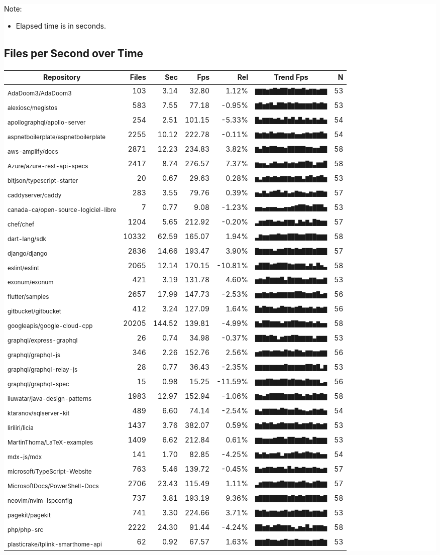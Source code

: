 Note:
- Elapsed time is in seconds.



## Files per Second over Time

| Repository                                      | Files |    Sec |    Fps |     Rel | Trend Fps              |    N |
| ----------------------------------------------- | ----: | -----: | -----: | ------: | ---------------------- | ---: |
| <sub>AdaDoom3/AdaDoom3</sub>                    |   103 |   3.14 |  32.80 |   1.12% | `▇▇▇▆▇█▇██▇█▇▇█▆▇▇▆▇▇` |   53 |
| <sub>alexiosc/megistos</sub>                    |   583 |   7.55 |  77.18 |  -0.95% | `▇█▆▇█▅██▇█▇█▇▇▇▇█▇█▇` |   53 |
| <sub>apollographql/apollo-server</sub>          |   254 |   2.51 | 101.15 |  -5.33% | `█▅▇▇▇▆▇▅█▆█▅█▅▇▅▇▅▇▅` |   54 |
| <sub>aspnetboilerplate/aspnetboilerplate</sub>  |  2255 |  10.12 | 222.78 |  -0.11% | `▇▆▇▆█▆▇▇▆▆▇▅▅▆▇▆▇▇█▆` |   54 |
| <sub>aws-amplify/docs</sub>                     |  2871 |  12.23 | 234.83 |   3.82% | `▇▅█▇██▇▇▆█████▇▇▆▆██` |   58 |
| <sub>Azure/azure-rest-api-specs</sub>           |  2417 |   8.74 | 276.57 |   7.37% | `▆▅▅▃▅▇▅▅▇▅▆▅▇▇█▇▃▆▆█` |   58 |
| <sub>bitjson/typescript-starter</sub>           |    20 |   0.67 |  29.63 |   0.28% | `▆▃▆▇▆▇▆▇▇▇▆▇▇▄▇█▆▇█▆` |   53 |
| <sub>caddyserver/caddy</sub>                    |   283 |   3.55 |  79.76 |   0.39% | `▅▄▇▄▆▇█▅▇▄▅▇▆▅▄▆▅▇▇▆` |   57 |
| <sub>canada-ca/open-source-logiciel-libre</sub> |     7 |   0.77 |   9.08 |  -1.23% | `▅▅▄▅▅▅▄▄▅▅▆▇██▇▆███▅` |   53 |
| <sub>chef/chef</sub>                            |  1204 |   5.65 | 212.92 |  -0.20% | `▃▆▆▇▇▅▆▅▇▇▇▃▇▅▇▄█▇▆▆` |   57 |
| <sub>dart-lang/sdk</sub>                        | 10332 |  62.59 | 165.07 |   1.94% | `▃▇▆▆▇▇█▇▇███▇▇███▇▇▇` |   58 |
| <sub>django/django</sub>                        |  2836 |  14.66 | 193.47 |   3.90% | `█▇▇▇▇▅▇▇██▇█▇███▇███` |   57 |
| <sub>eslint/eslint</sub>                        |  2065 |  12.14 | 170.15 | -10.81% | `▅███▆▇███▇▆▇▇▇▄▇▄█▅▃` |   58 |
| <sub>exonum/exonum</sub>                        |   421 |   3.19 | 131.78 |   4.60% | `▅▆▅█▇▇▇█▄█▇▇▇▅▅▇▇▅▅▇` |   53 |
| <sub>flutter/samples</sub>                      |  2657 |  17.99 | 147.73 |  -2.53% | `▆▆▇▆▇▆▇▇▇▇▇██▇▆▆▇█▅▆` |   56 |
| <sub>gitbucket/gitbucket</sub>                  |   412 |   3.24 | 127.09 |   1.64% | `█▆█▇▇▅▆█▇▇▆▇█▆▆▇▅▇▆▇` |   56 |
| <sub>googleapis/google-cloud-cpp</sub>          | 20205 | 144.52 | 139.81 |  -4.99% | `▇▅██▇▇▇▅▇▇██▇▇▆▇▅▇▅▅` |   58 |
| <sub>graphql/express-graphql</sub>              |    26 |   0.74 |  34.98 |  -0.37% | `███▇█▇▃▆▇▇██▇▇▇▇▄▇▇▇` |   53 |
| <sub>graphql/graphql-js</sub>                   |   346 |   2.26 | 152.76 |   2.56% | `▅▆▇▇▆▇▇▆█▇▆█▇▅▇▇▆▆▇▇` |   56 |
| <sub>graphql/graphql-relay-js</sub>             |    28 |   0.77 |  36.43 |  -2.35% | `▇▇▇▇▇▇▇▇█▇▇▇▇▇██▇█▃▇` |   53 |
| <sub>graphql/graphql-spec</sub>                 |    15 |   0.98 |  15.25 | -11.59% | `▇▇▇██▇▇██▇█▇▇▆█▇▇▇▃▄` |   56 |
| <sub>iluwatar/java-design-patterns</sub>        |  1983 |  12.97 | 152.94 |  -1.06% | `▇▆▅▇████▇▇▇█▇▅▇▆█▇█▇` |   58 |
| <sub>ktaranov/sqlserver-kit</sub>               |   489 |   6.60 |  74.14 |  -2.54% | `▆▄▇▇▇▇▆█▇▆▆█▆▅▄▅▇▆▇▅` |   54 |
| <sub>liriliri/licia</sub>                       |  1437 |   3.76 | 382.07 |   0.59% | `▇▆█▇█▆▇█▇▇▇█▆▇▇█▆▇▆▇` |   53 |
| <sub>MartinThoma/LaTeX-examples</sub>           |  1409 |   6.62 | 212.84 |   0.61% | `▇▇▆▆▆▇██▆██▇▇█▇▅█▇▇▇` |   53 |
| <sub>mdx-js/mdx</sub>                           |   141 |   1.70 |  82.85 |  -4.25% | `▇▅▇▅▆▆▇▃▆▆▇█▆▇█▇▆▇▅▅` |   54 |
| <sub>microsoft/TypeScript-Website</sub>         |   763 |   5.46 | 139.72 |  -0.45% | `▇▅▆▇▇▆▇▇▅█▅▇▆▇▆▆▇▆▅▆` |   57 |
| <sub>MicrosoftDocs/PowerShell-Docs</sub>        |  2706 |  23.43 | 115.49 |   1.11% | `▃▆▇▇▇▆▇█▇▇▇▆▇█▆▅▇█▇▇` |   57 |
| <sub>neovim/nvim-lspconfig</sub>                |   737 |   3.81 | 193.19 |   9.36% | `▇████████▇█▇█▇████▇█` |   58 |
| <sub>pagekit/pagekit</sub>                      |   741 |   3.30 | 224.66 |   3.71% | `█▇█▆▇▇▆▇█▆▇█▇██▆▇▇▆█` |   53 |
| <sub>php/php-src</sub>                          |  2222 |  24.30 |  91.44 |  -4.24% | `██▆▇▅▇█▇▇▇▅▃▆▅█▄▇▇▇▆` |   58 |
| <sub>plasticrake/tplink-smarthome-api</sub>     |    62 |   0.92 |  67.57 |   1.63% | `▇▇▇█▇▇▆▇█▇▇█▇▇▇▆▇▇█▇` |   53 |